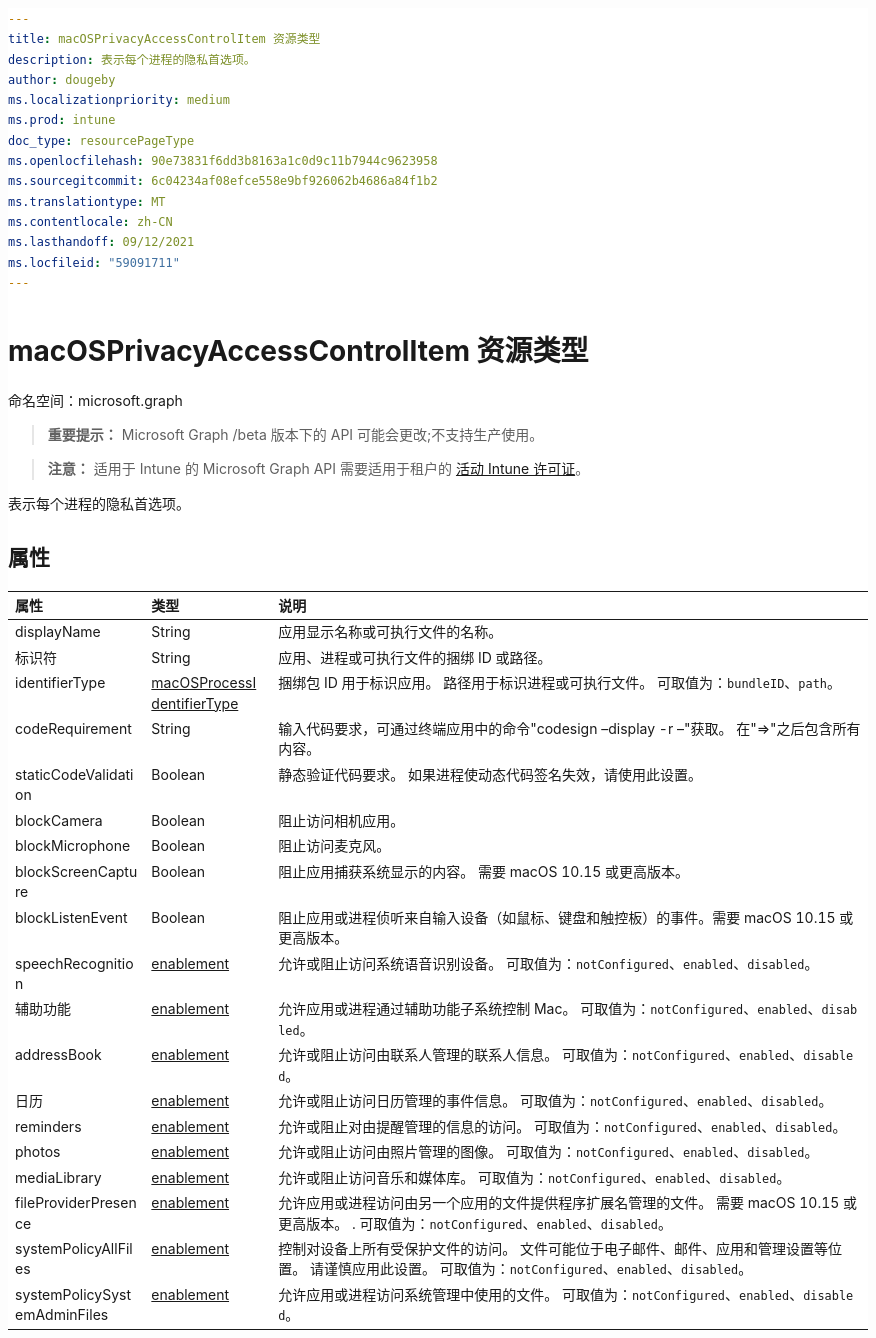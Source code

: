 ```yaml
---
title: macOSPrivacyAccessControlItem 资源类型
description: 表示每个进程的隐私首选项。
author: dougeby
ms.localizationpriority: medium
ms.prod: intune
doc_type: resourcePageType
ms.openlocfilehash: 90e73831f6dd3b8163a1c0d9c11b7944c9623958
ms.sourcegitcommit: 6c04234af08efce558e9bf926062b4686a84f1b2
ms.translationtype: MT
ms.contentlocale: zh-CN
ms.lasthandoff: 09/12/2021
ms.locfileid: "59091711"
---
```

# <a name="macosprivacyaccesscontrolitem-resource-type"></a>macOSPrivacyAccessControlItem 资源类型

命名空间：microsoft.graph

> **重要提示：** Microsoft Graph /beta 版本下的 API 可能会更改;不支持生产使用。

> **注意：** 适用于 Intune 的 Microsoft Graph API 需要适用于租户的 [活动 Intune 许可证](https://go.microsoft.com/fwlink/?linkid=839381)。

表示每个进程的隐私首选项。

## <a name="properties"></a>属性
|属性|类型|说明|
|:---|:---|:---|
|displayName|String|应用显示名称或可执行文件的名称。|
|标识符|String|应用、进程或可执行文件的捆绑 ID 或路径。|
|identifierType|[macOSProcessIdentifierType](../resources/intune-deviceconfig-macosprocessidentifiertype.md)|捆绑包 ID 用于标识应用。 路径用于标识进程或可执行文件。 可取值为：`bundleID`、`path`。|
|codeRequirement|String|输入代码要求，可通过终端应用中的命令"codesign –display -r –"获取。 在"=>"之后包含所有内容。|
|staticCodeValidation|Boolean|静态验证代码要求。 如果进程使动态代码签名失效，请使用此设置。|
|blockCamera|Boolean|阻止访问相机应用。|
|blockMicrophone|Boolean|阻止访问麦克风。|
|blockScreenCapture|Boolean|阻止应用捕获系统显示的内容。 需要 macOS 10.15 或更高版本。|
|blockListenEvent|Boolean|阻止应用或进程侦听来自输入设备（如鼠标、键盘和触控板）的事件。需要 macOS 10.15 或更高版本。|
|speechRecognition|[enablement](../resources/intune-shared-enablement.md)|允许或阻止访问系统语音识别设备。 可取值为：`notConfigured`、`enabled`、`disabled`。|
|辅助功能|[enablement](../resources/intune-shared-enablement.md)|允许应用或进程通过辅助功能子系统控制 Mac。 可取值为：`notConfigured`、`enabled`、`disabled`。|
|addressBook|[enablement](../resources/intune-shared-enablement.md)|允许或阻止访问由联系人管理的联系人信息。 可取值为：`notConfigured`、`enabled`、`disabled`。|
|日历|[enablement](../resources/intune-shared-enablement.md)|允许或阻止访问日历管理的事件信息。 可取值为：`notConfigured`、`enabled`、`disabled`。|
|reminders|[enablement](../resources/intune-shared-enablement.md)|允许或阻止对由提醒管理的信息的访问。 可取值为：`notConfigured`、`enabled`、`disabled`。|
|photos|[enablement](../resources/intune-shared-enablement.md)|允许或阻止访问由照片管理的图像。 可取值为：`notConfigured`、`enabled`、`disabled`。|
|mediaLibrary|[enablement](../resources/intune-shared-enablement.md)|允许或阻止访问音乐和媒体库。 可取值为：`notConfigured`、`enabled`、`disabled`。|
|fileProviderPresence|[enablement](../resources/intune-shared-enablement.md)|允许应用或进程访问由另一个应用的文件提供程序扩展名管理的文件。 需要 macOS 10.15 或更高版本。 . 可取值为：`notConfigured`、`enabled`、`disabled`。|
|systemPolicyAllFiles|[enablement](../resources/intune-shared-enablement.md)|控制对设备上所有受保护文件的访问。 文件可能位于电子邮件、邮件、应用和管理设置等位置。 请谨慎应用此设置。 可取值为：`notConfigured`、`enabled`、`disabled`。|
|systemPolicySystemAdminFiles|[enablement](../resources/intune-shared-enablement.md)|允许应用或进程访问系统管理中使用的文件。 可取值为：`notConfigured`、`enabled`、`disabled`。|